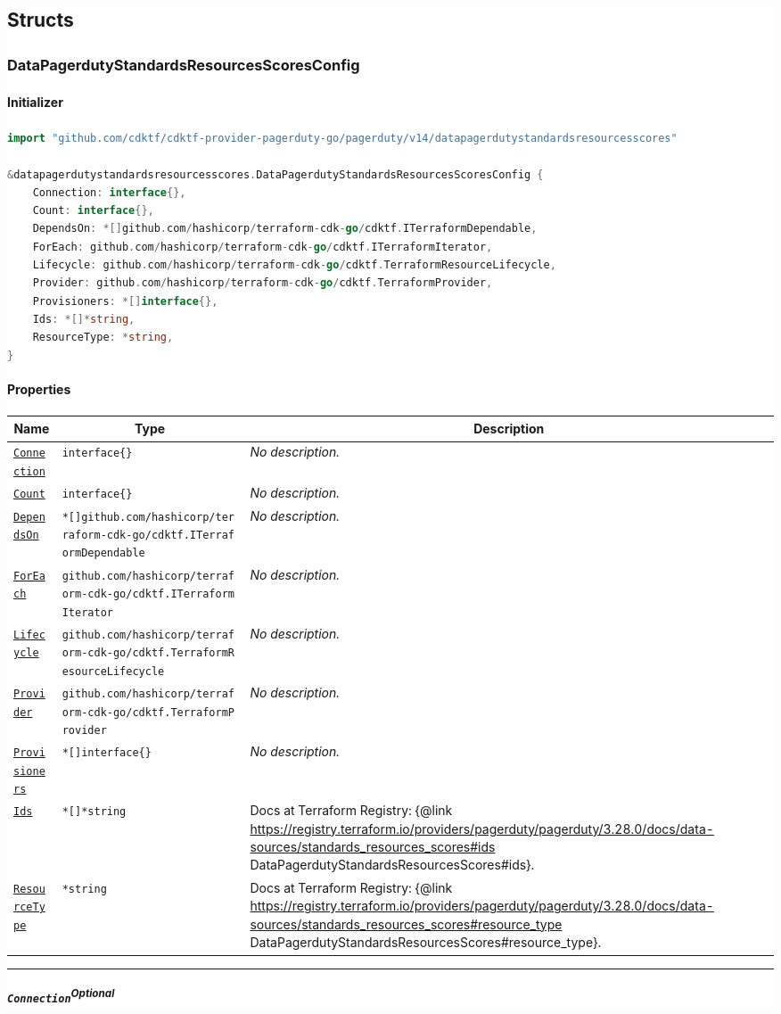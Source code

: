 
## Structs <a name="Structs" id="Structs"></a>

### DataPagerdutyStandardsResourcesScoresConfig <a name="DataPagerdutyStandardsResourcesScoresConfig" id="@cdktf/provider-pagerduty.dataPagerdutyStandardsResourcesScores.DataPagerdutyStandardsResourcesScoresConfig"></a>

#### Initializer <a name="Initializer" id="@cdktf/provider-pagerduty.dataPagerdutyStandardsResourcesScores.DataPagerdutyStandardsResourcesScoresConfig.Initializer"></a>

```go
import "github.com/cdktf/cdktf-provider-pagerduty-go/pagerduty/v14/datapagerdutystandardsresourcesscores"

&datapagerdutystandardsresourcesscores.DataPagerdutyStandardsResourcesScoresConfig {
	Connection: interface{},
	Count: interface{},
	DependsOn: *[]github.com/hashicorp/terraform-cdk-go/cdktf.ITerraformDependable,
	ForEach: github.com/hashicorp/terraform-cdk-go/cdktf.ITerraformIterator,
	Lifecycle: github.com/hashicorp/terraform-cdk-go/cdktf.TerraformResourceLifecycle,
	Provider: github.com/hashicorp/terraform-cdk-go/cdktf.TerraformProvider,
	Provisioners: *[]interface{},
	Ids: *[]*string,
	ResourceType: *string,
}
```

#### Properties <a name="Properties" id="Properties"></a>

| **Name** | **Type** | **Description** |
| --- | --- | --- |
| <code><a href="#@cdktf/provider-pagerduty.dataPagerdutyStandardsResourcesScores.DataPagerdutyStandardsResourcesScoresConfig.property.connection">Connection</a></code> | <code>interface{}</code> | *No description.* |
| <code><a href="#@cdktf/provider-pagerduty.dataPagerdutyStandardsResourcesScores.DataPagerdutyStandardsResourcesScoresConfig.property.count">Count</a></code> | <code>interface{}</code> | *No description.* |
| <code><a href="#@cdktf/provider-pagerduty.dataPagerdutyStandardsResourcesScores.DataPagerdutyStandardsResourcesScoresConfig.property.dependsOn">DependsOn</a></code> | <code>*[]github.com/hashicorp/terraform-cdk-go/cdktf.ITerraformDependable</code> | *No description.* |
| <code><a href="#@cdktf/provider-pagerduty.dataPagerdutyStandardsResourcesScores.DataPagerdutyStandardsResourcesScoresConfig.property.forEach">ForEach</a></code> | <code>github.com/hashicorp/terraform-cdk-go/cdktf.ITerraformIterator</code> | *No description.* |
| <code><a href="#@cdktf/provider-pagerduty.dataPagerdutyStandardsResourcesScores.DataPagerdutyStandardsResourcesScoresConfig.property.lifecycle">Lifecycle</a></code> | <code>github.com/hashicorp/terraform-cdk-go/cdktf.TerraformResourceLifecycle</code> | *No description.* |
| <code><a href="#@cdktf/provider-pagerduty.dataPagerdutyStandardsResourcesScores.DataPagerdutyStandardsResourcesScoresConfig.property.provider">Provider</a></code> | <code>github.com/hashicorp/terraform-cdk-go/cdktf.TerraformProvider</code> | *No description.* |
| <code><a href="#@cdktf/provider-pagerduty.dataPagerdutyStandardsResourcesScores.DataPagerdutyStandardsResourcesScoresConfig.property.provisioners">Provisioners</a></code> | <code>*[]interface{}</code> | *No description.* |
| <code><a href="#@cdktf/provider-pagerduty.dataPagerdutyStandardsResourcesScores.DataPagerdutyStandardsResourcesScoresConfig.property.ids">Ids</a></code> | <code>*[]*string</code> | Docs at Terraform Registry: {@link https://registry.terraform.io/providers/pagerduty/pagerduty/3.28.0/docs/data-sources/standards_resources_scores#ids DataPagerdutyStandardsResourcesScores#ids}. |
| <code><a href="#@cdktf/provider-pagerduty.dataPagerdutyStandardsResourcesScores.DataPagerdutyStandardsResourcesScoresConfig.property.resourceType">ResourceType</a></code> | <code>*string</code> | Docs at Terraform Registry: {@link https://registry.terraform.io/providers/pagerduty/pagerduty/3.28.0/docs/data-sources/standards_resources_scores#resource_type DataPagerdutyStandardsResourcesScores#resource_type}. |

---

##### `Connection`<sup>Optional</sup> <a name="Connection" id="@cdktf/provider-pagerduty.dataPagerdutyStandardsResourcesScores.DataPagerdutyStandardsResourcesScoresConfig.property.connection"></a>
